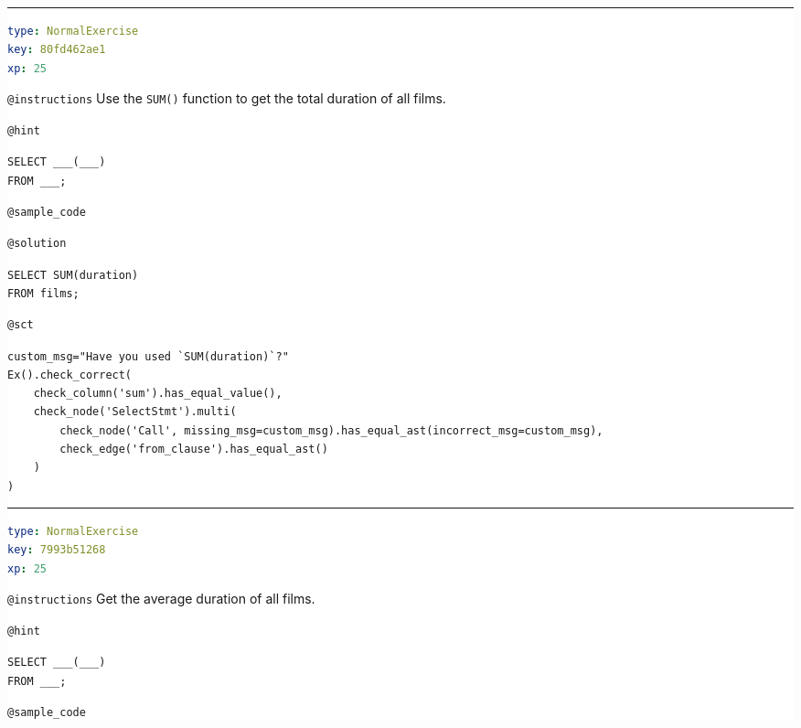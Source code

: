 ***

```yaml
type: NormalExercise
key: 80fd462ae1
xp: 25
```

`@instructions`
Use the `SUM()` function to get the total duration of all films.

`@hint`
```
SELECT ___(___)
FROM ___;
```

`@sample_code`
```{sql}

```

`@solution`
```{sql}
SELECT SUM(duration)
FROM films;
```

`@sct`
```{python}
custom_msg="Have you used `SUM(duration)`?"
Ex().check_correct(
    check_column('sum').has_equal_value(),
    check_node('SelectStmt').multi(
        check_node('Call', missing_msg=custom_msg).has_equal_ast(incorrect_msg=custom_msg),
        check_edge('from_clause').has_equal_ast()
    )
)
```

***

```yaml
type: NormalExercise
key: 7993b51268
xp: 25
```

`@instructions`
Get the average duration of all films.

`@hint`
```
SELECT ___(___)
FROM ___;
```

`@sample_code`
```{sql}

```

